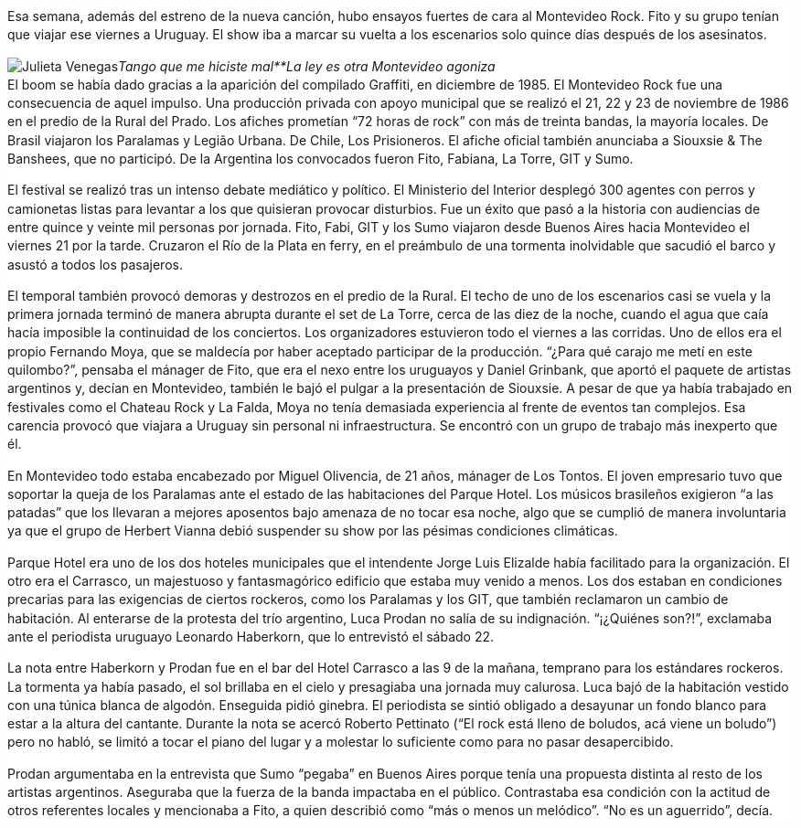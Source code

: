 Esa semana, además del estreno de la nueva canción, hubo ensayos fuertes de cara al Montevideo Rock. Fito y su grupo tenían que viajar ese viernes a Uruguay. El show iba a marcar su vuelta a los escenarios solo quince días después de los asesinatos. 

![Julieta Venegas](https://64.media.tumblr.com/33b078f23c1994b457152b3c9cd11eee/1e5b59a11546f706-de/s250x400/e50a98ff8d693e08fe834d39902705df865039bd.jpg)*Tango que me hiciste mal**La ley es otra* *Montevideo agoniza*  
El boom se había dado gracias a la aparición del compilado Graffiti, en diciembre de 1985. El Montevideo Rock fue una consecuencia de aquel impulso. Una producción privada con apoyo municipal que se realizó el 21, 22 y 23 de noviembre de 1986 en el predio de la Rural del Prado. Los afiches prometían “72 horas de rock” con más de treinta bandas, la mayoría locales. De Brasil viajaron los Paralamas y Legião Urbana. De Chile, Los Prisioneros. El afiche oficial también anunciaba a Siouxsie & The Banshees, que no participó. De la Argentina los convocados fueron Fito, Fabiana, La Torre, GIT y Sumo. 

El festival se realizó tras un intenso debate mediático y político. El Ministerio del Interior desplegó 300 agentes con perros y camionetas listas para levantar a los que quisieran provocar disturbios. Fue un éxito que pasó a la historia con audiencias de entre quince y veinte mil personas por jornada. Fito, Fabi, GIT y los Sumo viajaron desde Buenos Aires hacia Montevideo el viernes 21 por la tarde. Cruzaron el Río de la Plata en ferry, en el preámbulo de una tormenta inolvidable que sacudió el barco y asustó a todos los pasajeros. 

El temporal también provocó demoras y destrozos en el predio de la Rural. El techo de uno de los escenarios casi se vuela y la primera jornada terminó de manera abrupta durante el set de La Torre, cerca de las diez de la noche, cuando el agua que caía hacía imposible la continuidad de los conciertos. Los organizadores estuvieron todo el viernes a las corridas. Uno de ellos era el propio Fernando Moya, que se maldecía por haber aceptado participar de la producción. “¿Para qué carajo me metí en este quilombo?”, pensaba el mánager de Fito, que era el nexo entre los uruguayos y Daniel Grinbank, que aportó el paquete de artistas argentinos y, decían en Montevideo, también le bajó el pulgar a la presentación de Siouxsie. A pesar de que ya había trabajado en festivales como el Chateau Rock y La Falda, Moya no tenía demasiada experiencia al frente de eventos tan complejos. Esa carencia provocó que viajara a Uruguay sin personal ni infraestructura. Se encontró con un grupo de trabajo más inexperto que él. 

En Montevideo todo estaba encabezado por Miguel Olivencia, de 21 años, mánager de Los Tontos. El joven empresario tuvo que soportar la queja de los Paralamas ante el estado de las habitaciones del Parque Hotel. Los músicos brasileños exigieron “a las patadas” que los llevaran a mejores aposentos bajo amenaza de no tocar esa noche, algo que se cumplió de manera involuntaria ya que el grupo de Herbert Vianna debió suspender su show por las pésimas condiciones climáticas. 

Parque Hotel era uno de los dos hoteles municipales que el intendente Jorge Luis Elizalde había facilitado para la organización. El otro era el Carrasco, un majestuoso y fantasmagórico edificio que estaba muy venido a menos. Los dos estaban en condiciones precarias para las exigencias de ciertos rockeros, como los Paralamas y los GIT, que también reclamaron un cambio de habitación. Al enterarse de la protesta del trío argentino, Luca Prodan no salía de su indignación. “¡¿Quiénes son?!”, exclamaba ante el periodista uruguayo Leonardo Haberkorn, que lo entrevistó el sábado 22. 

La nota entre Haberkorn y Prodan fue en el bar del Hotel Carrasco a las 9 de la mañana, temprano para los estándares rockeros. La tormenta ya había pasado, el sol brillaba en el cielo y presagiaba una jornada muy calurosa. Luca bajó de la habitación vestido con una túnica blanca de algodón. Enseguida pidió ginebra. El periodista se sintió obligado a desayunar un fondo blanco para estar a la altura del cantante. Durante la nota se acercó Roberto Pettinato (“El rock está lleno de boludos, acá viene un boludo”) pero no habló, se limitó a tocar el piano del lugar y a molestar lo suficiente como para no pasar desapercibido. 

Prodan argumentaba en la entrevista que Sumo “pegaba” en Buenos Aires porque tenía una propuesta distinta al resto de los artistas argentinos. Aseguraba que la fuerza de la banda impactaba en el público. Contrastaba esa condición con la actitud de otros referentes locales y mencionaba a Fito, a quien describió como “más o menos un melódico”. “No es un aguerrido”, decía. 
